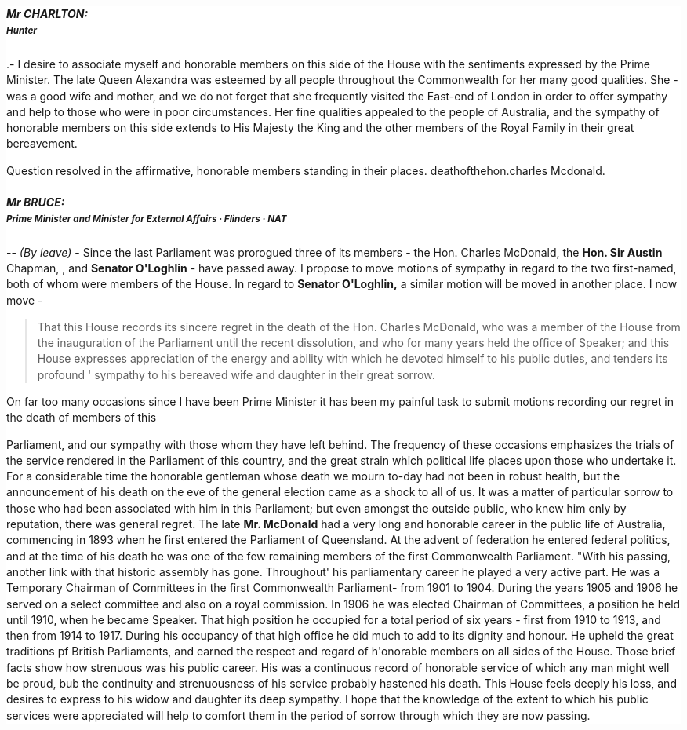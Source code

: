 ##### Mr CHARLTON:<br><small class="text-muted">Hunter</small>

.- I desire to associate myself and honorable members on this side of the House with the sentiments expressed by the Prime Minister. The late Queen Alexandra was esteemed by all people throughout the Commonwealth for her many good qualities. She -was a good wife and mother, and we do not forget that she frequently visited the East-end of London in order to offer sympathy and help to those who were in poor circumstances.  Her  fine qualities appealed to the people of Australia, and the sympathy of honorable members on this side extends to  His  Majesty the King and the other members of the Royal Family in their great bereavement. 

Question resolved in the affirmative, honorable members standing in their places. deathofthehon.charles Mcdonald. 

##### Mr BRUCE:<br><small class="text-muted">Prime Minister and Minister for External Affairs &middot; Flinders &middot; NAT</small>

--  *(By leave)*  - Since the last Parliament was prorogued three of its members - the  Hon.  Charles McDonald, the  **Hon. Sir Austin**  Chapman, , and  **Senator O'Loghlin**  - have passed away. I propose to move motions of sympathy in regard to the two first-named, both of whom were members of the House. In regard to  **Senator O'Loghlin,**  a similar motion will be moved in another place. I now move - 

  >That this House records its sincere regret in the death of the  Hon.  Charles McDonald, who was a member of the House from the inauguration of the Parliament until the recent dissolution, and who for many years held the office of Speaker; and this House expresses appreciation of the energy and ability with which he devoted himself to his public duties, and tenders its profound ' sympathy to his bereaved wife and daughter in their great sorrow. 

On far too many occasions since I have been Prime Minister it has been my painful task to submit motions recording our regret in the death of members of this 

Parliament, and  our  sympathy with  those whom  they  have  left behind.  The  frequency  of these occasions emphasizes the trials of the service rendered in the Parliament  of  this country,  and  the  great  strain  which political life places  upon  those who undertake it. For  a  considerable time the honorable  gentleman whose death we mourn  to-day had not been in robust health, but the announcement of his death on the eve of the general election came as a shock to all of us. It was a matter of particular sorrow to those who had been associated with him in this Parliament; but even amongst the outside public, who knew him only by reputation, there was general regret. The late  **Mr. McDonald**  had a very long and honorable career in the public life of Australia, commencing in 1893 when he first entered the Parliament of Queensland. At the advent of federation he entered federal politics, and at the time of his death he was one of the few remaining members of the first Commonwealth Parliament. "With his passing, another link with that historic assembly has gone. Throughout' his parliamentary career he played a very  active  part.  He was a Temporary Chairman  of Committees in the first Commonwealth Parliament- from 1901 to 1904. During the  years  1905  and  1906  he served  on  a  select committee and also on a royal commission. In 1906 he was elected Chairman of Committees, a position he held until 1910, when he became Speaker.  That high position he occupied for a total  period of six years - first from 1910 to 1913, and then from 1914 to 1917. During his occupancy of that high office he did much to add to its dignity and honour. He upheld the great traditions pf British Parliaments, and earned the respect and regard of h'onorable members on all sides of the House. Those brief facts show how strenuous was his public career.  His  was a continuous record of honorable service of which any man might well be proud, bub the continuity and strenuousness of his service probably hastened his death. This House feels deeply his loss, and desires to express to his widow and daughter its deep sympathy. I  hope that the knowledge of the extent to  which his public services were appreciated will help to comfort them in the period of sorrow through which they are now passing. 
